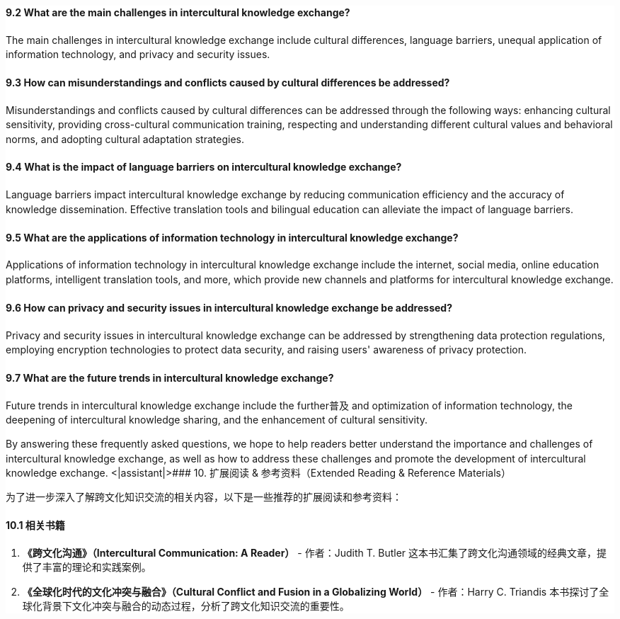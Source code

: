 #### 9.2 What are the main challenges in intercultural knowledge exchange?

The main challenges in intercultural knowledge exchange include cultural differences, language barriers, unequal application of information technology, and privacy and security issues.

#### 9.3 How can misunderstandings and conflicts caused by cultural differences be addressed?

Misunderstandings and conflicts caused by cultural differences can be addressed through the following ways: enhancing cultural sensitivity, providing cross-cultural communication training, respecting and understanding different cultural values and behavioral norms, and adopting cultural adaptation strategies.

#### 9.4 What is the impact of language barriers on intercultural knowledge exchange?

Language barriers impact intercultural knowledge exchange by reducing communication efficiency and the accuracy of knowledge dissemination. Effective translation tools and bilingual education can alleviate the impact of language barriers.

#### 9.5 What are the applications of information technology in intercultural knowledge exchange?

Applications of information technology in intercultural knowledge exchange include the internet, social media, online education platforms, intelligent translation tools, and more, which provide new channels and platforms for intercultural knowledge exchange.

#### 9.6 How can privacy and security issues in intercultural knowledge exchange be addressed?

Privacy and security issues in intercultural knowledge exchange can be addressed by strengthening data protection regulations, employing encryption technologies to protect data security, and raising users' awareness of privacy protection.

#### 9.7 What are the future trends in intercultural knowledge exchange?

Future trends in intercultural knowledge exchange include the further普及 and optimization of information technology, the deepening of intercultural knowledge sharing, and the enhancement of cultural sensitivity.

By answering these frequently asked questions, we hope to help readers better understand the importance and challenges of intercultural knowledge exchange, as well as how to address these challenges and promote the development of intercultural knowledge exchange. <|assistant|>### 10. 扩展阅读 & 参考资料（Extended Reading & Reference Materials）

为了进一步深入了解跨文化知识交流的相关内容，以下是一些推荐的扩展阅读和参考资料：

#### 10.1 相关书籍

1. **《跨文化沟通》（Intercultural Communication: A Reader）** - 作者：Judith T. Butler
   这本书汇集了跨文化沟通领域的经典文章，提供了丰富的理论和实践案例。

2. **《全球化时代的文化冲突与融合》（Cultural Conflict and Fusion in a Globalizing World）** - 作者：Harry C. Triandis
   本书探讨了全球化背景下文化冲突与融合的动态过程，分析了跨文化知识交流的重要性。
